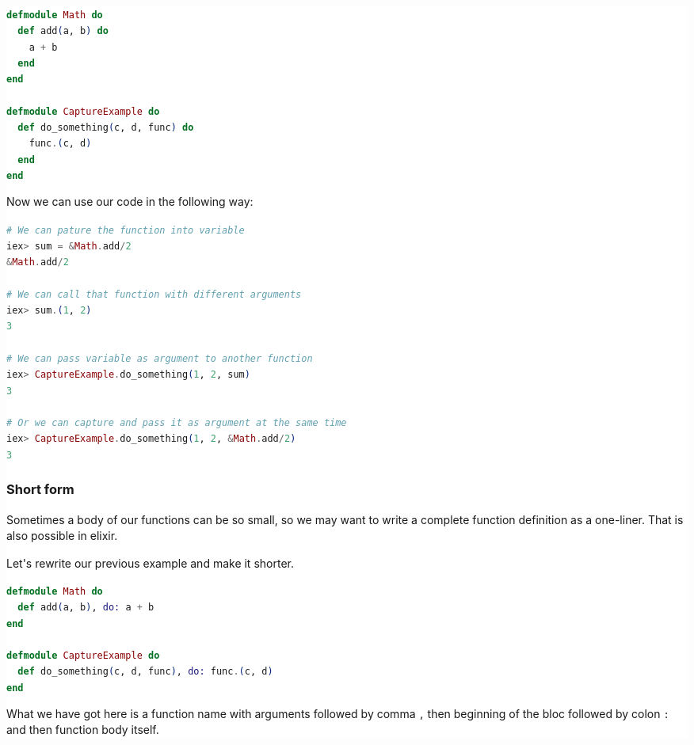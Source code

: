 ```elixir
defmodule Math do
  def add(a, b) do
    a + b
  end
end

defmodule CaptureExample do
  def do_something(c, d, func) do
    func.(c, d)
  end
end
```

Now we can use our code in the following way:

```elixir
# We can pature the function into variable
iex> sum = &Math.add/2
&Math.add/2

# We can call that function with different arguments
iex> sum.(1, 2)
3

# We can pass variable as argument to another function 
iex> CaptureExample.do_something(1, 2, sum)
3

# Or we can capture and pass it as argument at the same time
iex> CaptureExample.do_something(1, 2, &Math.add/2)
3
```

### Short form

Sometimes a body of our functions can be so small, so we may want to write a complete function definition as a one-liner.
That is also possible in elixir.

Let's rewrite our previous example and make it shorter.

```elixir
defmodule Math do
  def add(a, b), do: a + b
end

defmodule CaptureExample do
  def do_something(c, d, func), do: func.(c, d)
end
```

What we have got here is a function name with arguments followed by comma `,` then beginning of the bloc followed by colon `:` and then function body itself.
